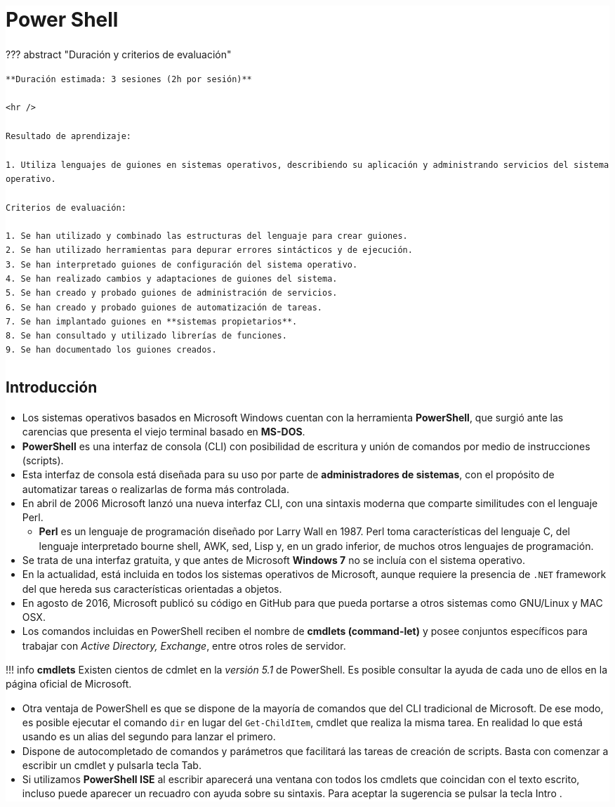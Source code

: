 # Power Shell

??? abstract "Duración y criterios de evaluación"

    **Duración estimada: 3 sesiones (2h por sesión)**

    <hr />

    Resultado de aprendizaje:

    1. Utiliza lenguajes de guiones en sistemas operativos, describiendo su aplicación y administrando servicios del sistema operativo.

    Criterios de evaluación:

    1. Se han utilizado y combinado las estructuras del lenguaje para crear guiones.
    2. Se han utilizado herramientas para depurar errores sintácticos y de ejecución.
    3. Se han interpretado guiones de configuración del sistema operativo.
    4. Se han realizado cambios y adaptaciones de guiones del sistema.
    5. Se han creado y probado guiones de administración de servicios.
    6. Se han creado y probado guiones de automatización de tareas.
    7. Se han implantado guiones en **sistemas propietarios**.
    8. Se han consultado y utilizado librerías de funciones.
    9. Se han documentado los guiones creados.

## Introducción

* Los sistemas operativos basados en Microsoft Windows cuentan con la herramienta **PowerShell**, que surgió ante las carencias que presenta el viejo terminal basado en **MS-DOS**.
* **PowerShell** es una interfaz de consola (CLI) con posibilidad de escritura y unión de comandos por medio de instrucciones (scripts). 
* Esta interfaz de consola está diseñada para su uso por parte de **administradores de sistemas**, con el propósito de automatizar tareas o realizarlas de forma más controlada.
* En abril de 2006 Microsoft lanzó una nueva interfaz CLI, con una sintaxis moderna que comparte similitudes con el lenguaje Perl.
    * **Perl** es un lenguaje de programación diseñado por Larry Wall en 1987. Perl toma características del lenguaje C, del lenguaje interpretado bourne shell, AWK, sed, Lisp y, en un grado inferior, de muchos otros lenguajes de programación.
* Se trata de una interfaz gratuita, y que antes de Microsoft **Windows 7** no se incluía con el sistema operativo. 
* En la actualidad, está incluida en todos los sistemas operativos de Microsoft, aunque requiere la presencia de `.NET` framework del que hereda sus características orientadas a objetos. 
* En agosto de 2016, Microsoft publicó su código en GitHub para que pueda portarse a otros sistemas como GNU/Linux y MAC OSX.
* Los comandos incluidas en PowerShell reciben el nombre de **cmdlets (command-let)** y posee conjuntos específicos para trabajar con *Active Directory, Exchange*, entre otros roles de servidor.

!!! info
    **cmdlets** Existen cientos de cdmlet en la *versión 5.1* de PowerShell. Es posible consultar la ayuda de cada uno de ellos en la página oficial de Microsoft.



* Otra ventaja de PowerShell es que se dispone de la mayoría de comandos que del CLI tradicional de Microsoft. De ese modo, es posible ejecutar el comando `dir` en lugar del `Get-ChildItem`, cmdlet que realiza la misma tarea. En realidad lo que está usando es un alias del segundo para lanzar el primero.
* Dispone de autocompletado de comandos y parámetros que facilitará las tareas de creación de scripts. Basta con comenzar a escribir un cmdlet y pulsarla tecla Tab. 
* Si utilizamos **PowerShell ISE** al escribir aparecerá una ventana con todos los cmdlets que coincidan con el texto escrito, incluso puede aparecer un recuadro con ayuda sobre su sintaxis. Para aceptar la sugerencia se pulsar la tecla Intro .
